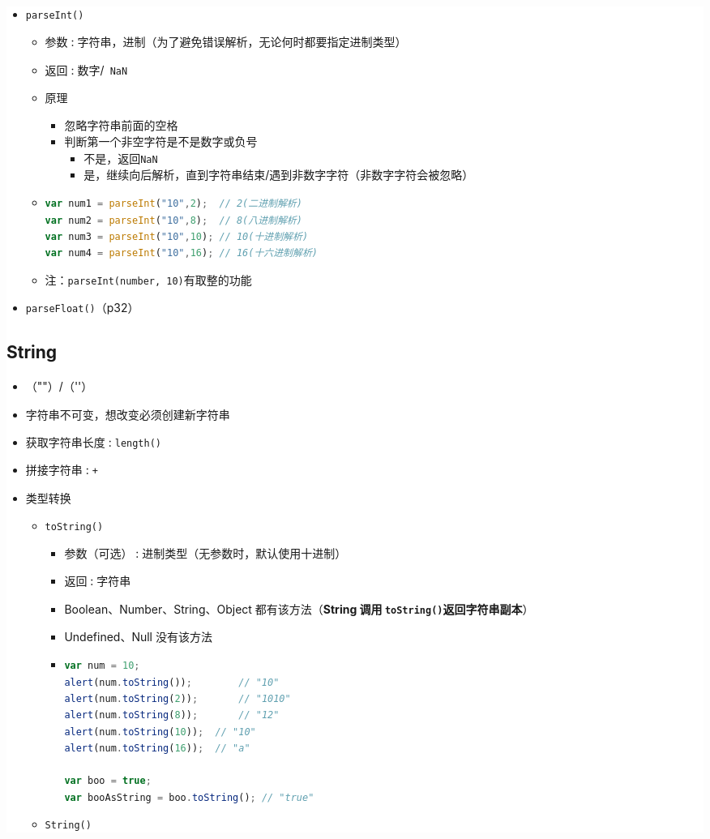   - ```parseInt()```

    - 参数 : 字符串，进制（为了避免错误解析，无论何时都要指定进制类型）

    - 返回 : 数字/``` NaN```

    - 原理

      - 忽略字符串前面的空格
      - 判断第一个非空字符是不是数字或负号
        - 不是，返回```NaN```
        - 是，继续向后解析，直到字符串结束/遇到非数字字符（非数字字符会被忽略）

    - ```javascript
      var num1 = parseInt("10",2);	// 2(二进制解析)
      var num2 = parseInt("10",8);	// 8(八进制解析)
      var num3 = parseInt("10",10);	// 10(十进制解析)
      var num4 = parseInt("10",16);	// 16(十六进制解析)
      ```

    - 注：`parseInt(number, 10)`有取整的功能

  - ```parseFloat()```（p32）

## String

- （""）/（''）

- 字符串不可变，想改变必须创建新字符串

- 获取字符串长度 : ```length()```

- 拼接字符串 : ```+```

- 类型转换

  - ```toString()```

    - 参数（可选） : 进制类型（无参数时，默认使用十进制）

    - 返回 : 字符串

    - Boolean、Number、String、Object 都有该方法（**String 调用 ```toString()```返回字符串副本**）

    - Undefined、Null 没有该方法

    - ```javascript
      var num = 10;
      alert(num.toString());		// "10"
      alert(num.toString(2));		// "1010"
      alert(num.toString(8));		// "12"
      alert(num.toString(10));	// "10"
      alert(num.toString(16));	// "a"
      
      var boo = true;
      var booAsString = boo.toString();	// "true"
      ```

  - ```String()```
